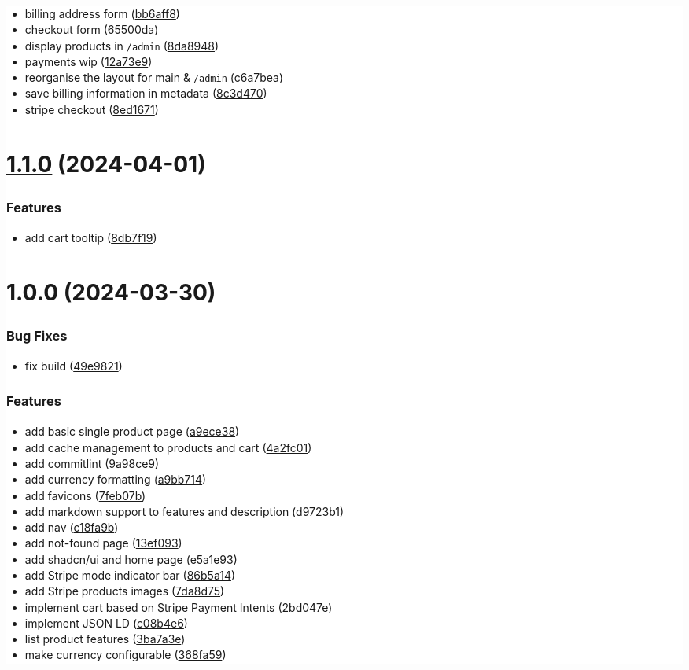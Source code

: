 - billing address form ([bb6aff8](https://github.com/yournextstore/yournextstore/commit/bb6aff8613f0cd28a2ab05d28c37e01ec2f9cecd))
- checkout form ([65500da](https://github.com/yournextstore/yournextstore/commit/65500da6837ba0f974f5b211148360c7d6fa349e))
- display products in `/admin` ([8da8948](https://github.com/yournextstore/yournextstore/commit/8da8948be1c154c39da3f54dd5afd7e3f1d21094))
- payments wip ([12a73e9](https://github.com/yournextstore/yournextstore/commit/12a73e93d611f4ae8413703dab1cd8806f372044))
- reorganise the layout for main & `/admin` ([c6a7bea](https://github.com/yournextstore/yournextstore/commit/c6a7bea042790a97fd5fb37c2044bb1cc00846a9))
- save billing information in metadata ([8c3d470](https://github.com/yournextstore/yournextstore/commit/8c3d4704aa168469dafcfd0b12f1ab803ff56e86))
- stripe checkout ([8ed1671](https://github.com/yournextstore/yournextstore/commit/8ed1671d0159dd0fbe3b98582f147be2f245c95e))

# [1.1.0](https://github.com/yournextstore/yournextstore/compare/v1.0.0...v1.1.0) (2024-04-01)

### Features

- add cart tooltip ([8db7f19](https://github.com/yournextstore/yournextstore/commit/8db7f19f7eebf3994ff480307921b3ea3ef6d8c1))

# 1.0.0 (2024-03-30)

### Bug Fixes

- fix build ([49e9821](https://github.com/yournextstore/yournextstore/commit/49e982187aca5333c840144d48936b770b4bbc29))

### Features

- add basic single product page ([a9ece38](https://github.com/yournextstore/yournextstore/commit/a9ece38686551a7598858f9780381c6bd8fea77d))
- add cache management to products and cart ([4a2fc01](https://github.com/yournextstore/yournextstore/commit/4a2fc019ac23e07fa3a3ee17f83a6fda7194a4f0))
- add commitlint ([9a98ce9](https://github.com/yournextstore/yournextstore/commit/9a98ce90a31d5c634c3b73e3ce72a9b976690469))
- add currency formatting ([a9bb714](https://github.com/yournextstore/yournextstore/commit/a9bb714b42305724358ebb74356ac040d71a7076))
- add favicons ([7feb07b](https://github.com/yournextstore/yournextstore/commit/7feb07bd6ce46823cc879bac16eb746b8fd57c58))
- add markdown support to features and description ([d9723b1](https://github.com/yournextstore/yournextstore/commit/d9723b163120b9a68396fef57812c88794377b06))
- add nav ([c18fa9b](https://github.com/yournextstore/yournextstore/commit/c18fa9b570718283194a3d2b161c2001f02d90e7))
- add not-found page ([13ef093](https://github.com/yournextstore/yournextstore/commit/13ef0930a67929a9c8a3d7690edd8606721a48a4))
- add shadcn/ui and home page ([e5a1e93](https://github.com/yournextstore/yournextstore/commit/e5a1e938df62f191acff38c7d9c06ff46fad4bdc))
- add Stripe mode indicator bar ([86b5a14](https://github.com/yournextstore/yournextstore/commit/86b5a144baa3bb3052fe39a5897f360c18c3b347))
- add Stripe products images ([7da8d75](https://github.com/yournextstore/yournextstore/commit/7da8d755c28c00a12cbffd39548a2cd29dcf2660))
- implement cart based on Stripe Payment Intents ([2bd047e](https://github.com/yournextstore/yournextstore/commit/2bd047e45c5a40b27b1eb2df35300e63daa67cba))
- implement JSON LD ([c08b4e6](https://github.com/yournextstore/yournextstore/commit/c08b4e651450e27b49866475e7ce5d2339ce1e89))
- list product features ([3ba7a3e](https://github.com/yournextstore/yournextstore/commit/3ba7a3ed7c54609b5e1780167aef52ad67694137))
- make currency configurable ([368fa59](https://github.com/yournextstore/yournextstore/commit/368fa5939c2472901b024ddf7dccd469be792cf5))
